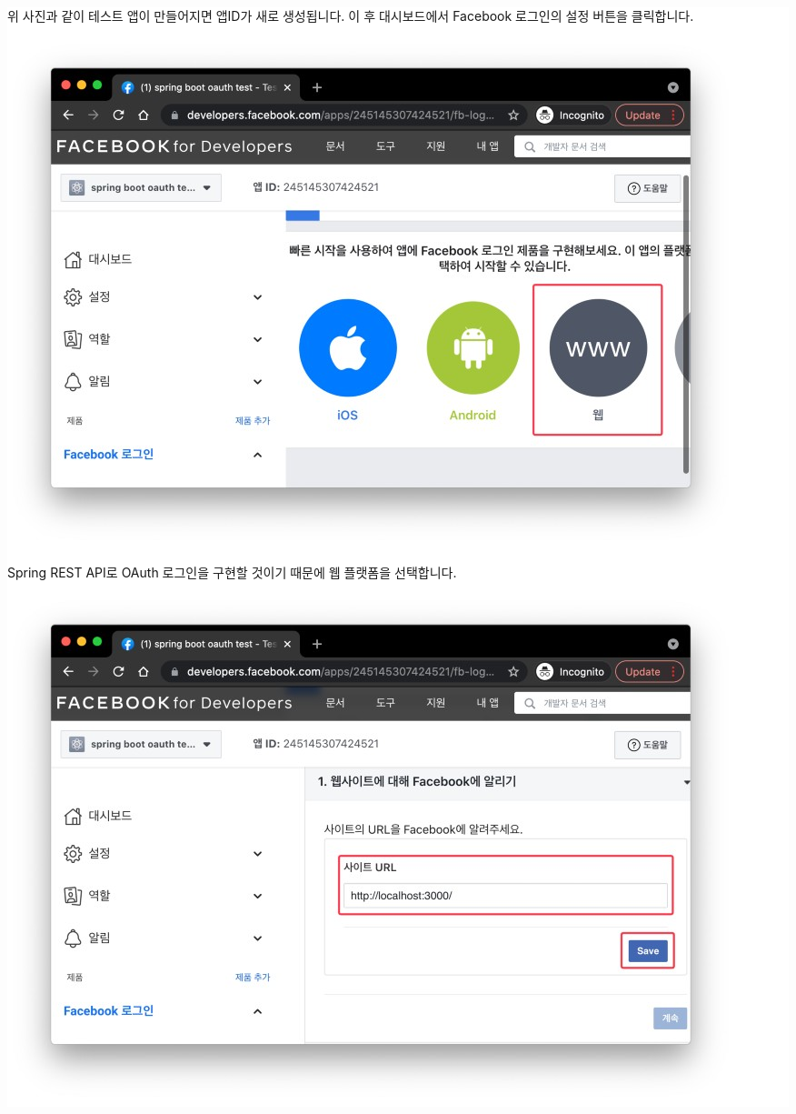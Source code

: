 위 사진과 같이 테스트 앱이 만들어지면 앱ID가 새로 생성됩니다. 이 후 대시보드에서 Facebook 로그인의 설정 버튼을 클릭합니다.

![facebook oauth registration 09](/assets/images/facebook-oauth-registration09.jpg)

Spring REST API로 OAuth 로그인을 구현할 것이기 때문에 웹 플랫폼을 선택합니다.

![facebook oauth registration 10](/assets/images/facebook-oauth-registration10.jpg)
